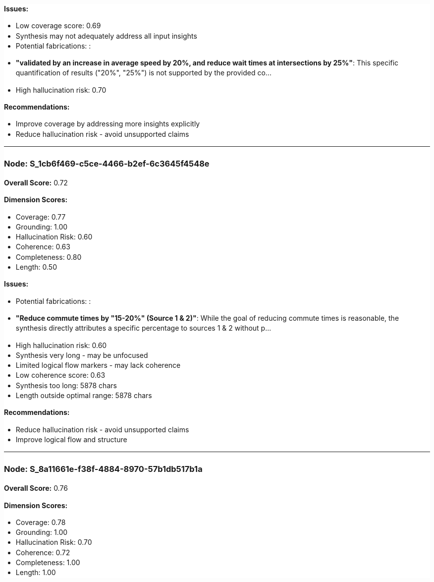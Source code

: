 **Issues:**
- Low coverage score: 0.69
- Synthesis may not adequately address all input insights
- Potential fabrications: :

*   **"validated by an increase in average speed by 20%, and reduce wait times at intersections by 25%"**: This specific quantification of results ("20%", "25%") is not supported by the provided co...
- High hallucination risk: 0.70

**Recommendations:**
- Improve coverage by addressing more insights explicitly
- Reduce hallucination risk - avoid unsupported claims

---

### Node: S_1cb6f469-c5ce-4466-b2ef-6c3645f4548e
**Overall Score:** 0.72

**Dimension Scores:**
- Coverage: 0.77
- Grounding: 1.00
- Hallucination Risk: 0.60
- Coherence: 0.63
- Completeness: 0.80
- Length: 0.50

**Issues:**
- Potential fabrications: :

*   **"Reduce commute times by "15-20%" (Source 1 & 2)"**: While the goal of reducing commute times is reasonable, the synthesis directly attributes a specific percentage to sources 1 & 2 without p...
- High hallucination risk: 0.60
- Synthesis very long - may be unfocused
- Limited logical flow markers - may lack coherence
- Low coherence score: 0.63
- Synthesis too long: 5878 chars
- Length outside optimal range: 5878 chars

**Recommendations:**
- Reduce hallucination risk - avoid unsupported claims
- Improve logical flow and structure

---

### Node: S_8a11661e-f38f-4884-8970-57b1db517b1a
**Overall Score:** 0.76

**Dimension Scores:**
- Coverage: 0.78
- Grounding: 1.00
- Hallucination Risk: 0.70
- Coherence: 0.72
- Completeness: 1.00
- Length: 1.00
